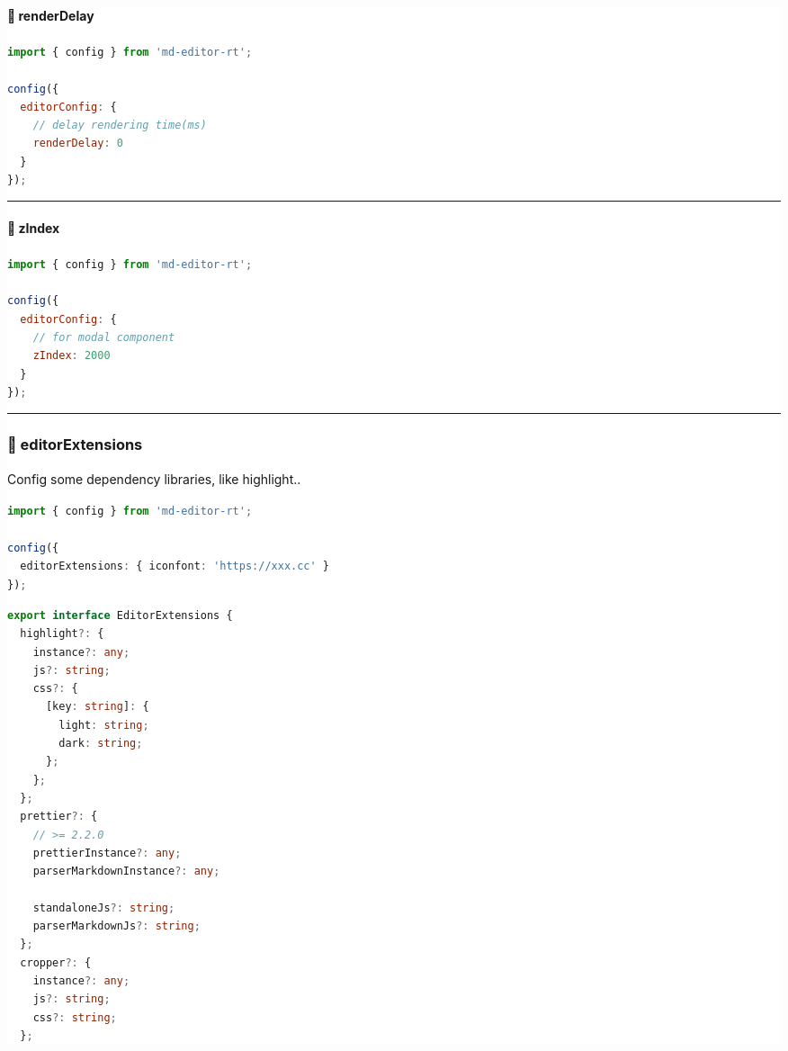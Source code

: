 #### 🍥 renderDelay

```js
import { config } from 'md-editor-rt';

config({
  editorConfig: {
    // delay rendering time(ms)
    renderDelay: 0
  }
});
```

---

#### 🍥 zIndex

```js
import { config } from 'md-editor-rt';

config({
  editorConfig: {
    // for modal component
    zIndex: 2000
  }
});
```

---

### 🥠 editorExtensions

Config some dependency libraries, like highlight..

```typescript
import { config } from 'md-editor-rt';

config({
  editorExtensions: { iconfont: 'https://xxx.cc' }
});
```

```ts
export interface EditorExtensions {
  highlight?: {
    instance?: any;
    js?: string;
    css?: {
      [key: string]: {
        light: string;
        dark: string;
      };
    };
  };
  prettier?: {
    // >= 2.2.0
    prettierInstance?: any;
    parserMarkdownInstance?: any;

    standaloneJs?: string;
    parserMarkdownJs?: string;
  };
  cropper?: {
    instance?: any;
    js?: string;
    css?: string;
  };
```